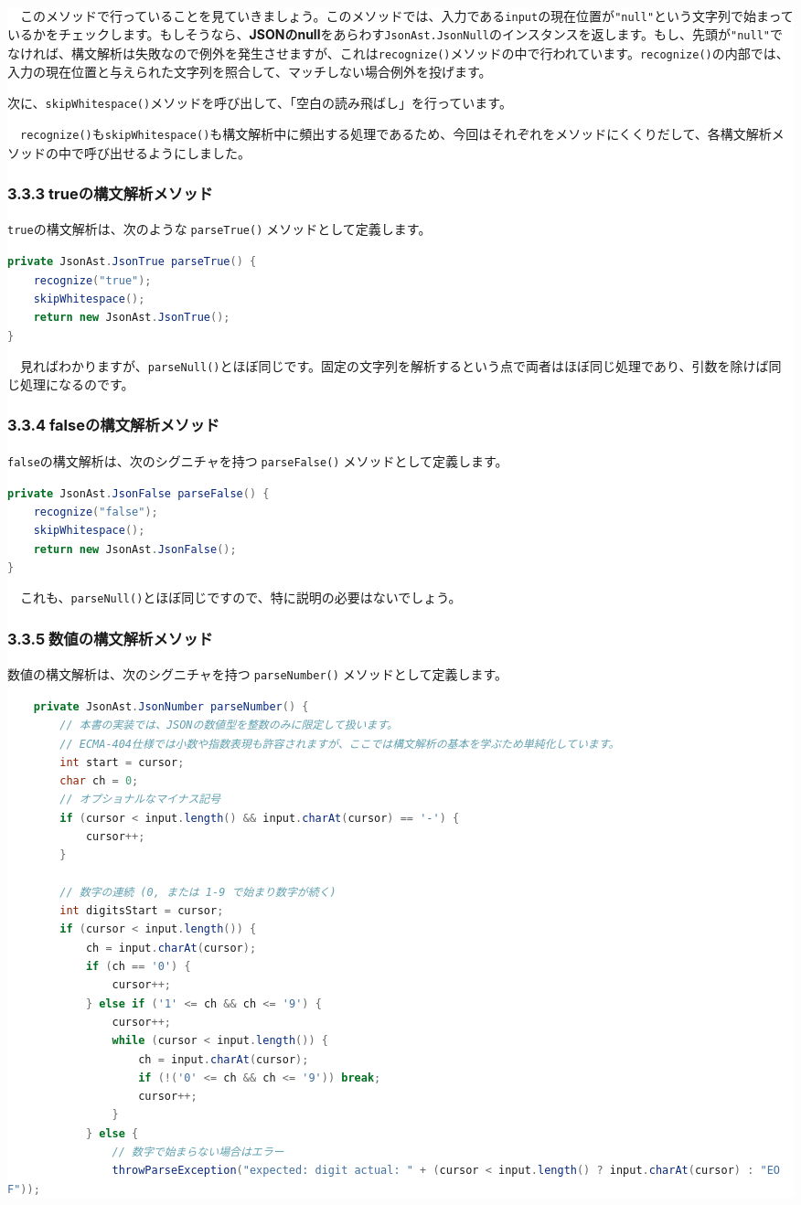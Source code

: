 　このメソッドで行っていることを見ていきましょう。このメソッドでは、入力である`input`の現在位置が`"null"`という文字列で始まっているかをチェックします。もしそうなら、**JSONのnull**をあらわす`JsonAst.JsonNull`のインスタンスを返します。もし、先頭が`"null"`でなければ、構文解析は失敗なので例外を発生させますが、これは`recognize()`メソッドの中で行われています。`recognize()`の内部では、入力の現在位置と与えられた文字列を照合して、マッチしない場合例外を投げます。

次に、`skipWhitespace()`メソッドを呼び出して、「空白の読み飛ばし」を行っています。

　`recognize()`も`skipWhitespace()`も構文解析中に頻出する処理であるため、今回はそれぞれをメソッドにくくりだして、各構文解析メソッドの中で呼び出せるようにしました。

### 3.3.3 trueの構文解析メソッド

`true`の構文解析は、次のような `parseTrue()` メソッドとして定義します。

```java
private JsonAst.JsonTrue parseTrue() {
    recognize("true");
    skipWhitespace();
    return new JsonAst.JsonTrue();
}
```

　見ればわかりますが、`parseNull()`とほぼ同じです。固定の文字列を解析するという点で両者はほぼ同じ処理であり、引数を除けば同じ処理になるのです。

### 3.3.4 falseの構文解析メソッド

`false`の構文解析は、次のシグニチャを持つ `parseFalse()` メソッドとして定義します。

```java
private JsonAst.JsonFalse parseFalse() {
    recognize("false");
    skipWhitespace();
    return new JsonAst.JsonFalse();
}
```

　これも、`parseNull()`とほぼ同じですので、特に説明の必要はないでしょう。

### 3.3.5 数値の構文解析メソッド

数値の構文解析は、次のシグニチャを持つ `parseNumber()` メソッドとして定義します。

```java
    private JsonAst.JsonNumber parseNumber() {
        // 本書の実装では、JSONの数値型を整数のみに限定して扱います。
        // ECMA-404仕様では小数や指数表現も許容されますが、ここでは構文解析の基本を学ぶため単純化しています。
        int start = cursor;
        char ch = 0;
        // オプショナルなマイナス記号
        if (cursor < input.length() && input.charAt(cursor) == '-') {
            cursor++;
        }

        // 数字の連続 (0, または 1-9 で始まり数字が続く)
        int digitsStart = cursor;
        if (cursor < input.length()) {
            ch = input.charAt(cursor);
            if (ch == '0') {
                cursor++;
            } else if ('1' <= ch && ch <= '9') {
                cursor++;
                while (cursor < input.length()) {
                    ch = input.charAt(cursor);
                    if (!('0' <= ch && ch <= '9')) break;
                    cursor++;
                }
            } else {
                // 数字で始まらない場合はエラー
                throwParseException("expected: digit actual: " + (cursor < input.length() ? input.charAt(cursor) : "EOF"));
```